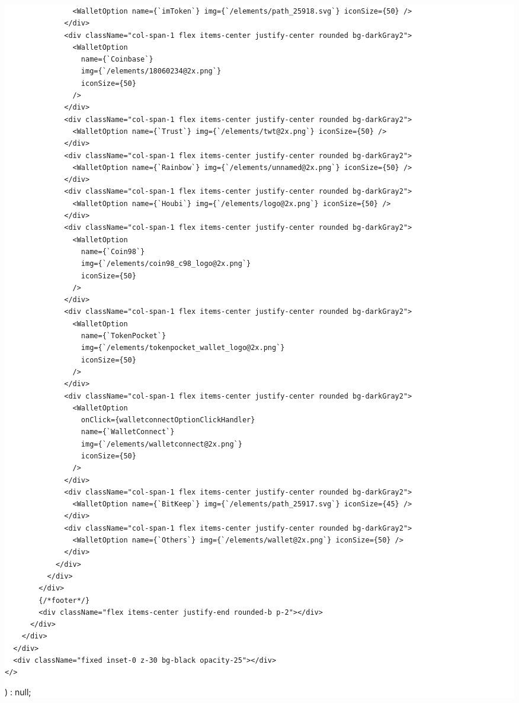                     <WalletOption name={`imToken`} img={`/elements/path_25918.svg`} iconSize={50} />
                  </div>
                  <div className="col-span-1 flex items-center justify-center rounded bg-darkGray2">
                    <WalletOption
                      name={`Coinbase`}
                      img={`/elements/18060234@2x.png`}
                      iconSize={50}
                    />
                  </div>
                  <div className="col-span-1 flex items-center justify-center rounded bg-darkGray2">
                    <WalletOption name={`Trust`} img={`/elements/twt@2x.png`} iconSize={50} />
                  </div>
                  <div className="col-span-1 flex items-center justify-center rounded bg-darkGray2">
                    <WalletOption name={`Rainbow`} img={`/elements/unnamed@2x.png`} iconSize={50} />
                  </div>
                  <div className="col-span-1 flex items-center justify-center rounded bg-darkGray2">
                    <WalletOption name={`Houbi`} img={`/elements/logo@2x.png`} iconSize={50} />
                  </div>
                  <div className="col-span-1 flex items-center justify-center rounded bg-darkGray2">
                    <WalletOption
                      name={`Coin98`}
                      img={`/elements/coin98_c98_logo@2x.png`}
                      iconSize={50}
                    />
                  </div>
                  <div className="col-span-1 flex items-center justify-center rounded bg-darkGray2">
                    <WalletOption
                      name={`TokenPocket`}
                      img={`/elements/tokenpocket_wallet_logo@2x.png`}
                      iconSize={50}
                    />
                  </div>
                  <div className="col-span-1 flex items-center justify-center rounded bg-darkGray2">
                    <WalletOption
                      onClick={walletconnectOptionClickHandler}
                      name={`WalletConnect`}
                      img={`/elements/walletconnect@2x.png`}
                      iconSize={50}
                    />
                  </div>
                  <div className="col-span-1 flex items-center justify-center rounded bg-darkGray2">
                    <WalletOption name={`BitKeep`} img={`/elements/path_25917.svg`} iconSize={45} />
                  </div>
                  <div className="col-span-1 flex items-center justify-center rounded bg-darkGray2">
                    <WalletOption name={`Others`} img={`/elements/wallet@2x.png`} iconSize={50} />
                  </div>
                </div>
              </div>
            </div>
            {/*footer*/}
            <div className="flex items-center justify-end rounded-b p-2"></div>
          </div>
        </div>
      </div>
      <div className="fixed inset-0 z-30 bg-black opacity-25"></div>
    </>
  ) : null;
